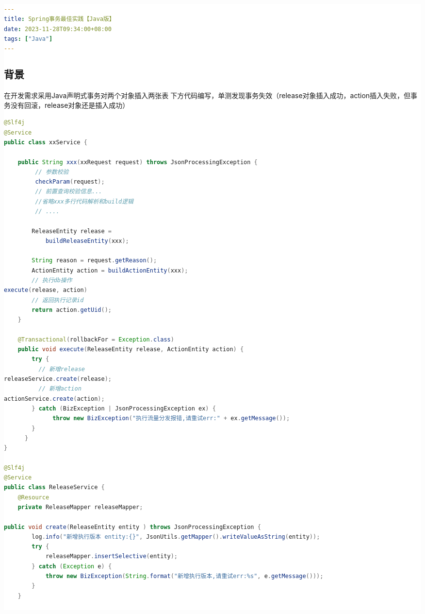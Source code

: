 ```yaml
---
title: Spring事务最佳实践【Java版】
date: 2023-11-28T09:34:00+08:00
tags: ["Java"]
---
```


## 背景

在开发需求采用Java声明式事务对两个对象插入两张表
下方代码编写，单测发现事务失效（release对象插入成功，action插入失败，但事务没有回滚，release对象还是插入成功）

```java
@Slf4j
@Service
public class xxService {
 
    public String xxx(xxRequest request) throws JsonProcessingException {
         // 参数校验
         checkParam(request);
         // 前置查询校验信息...
         //省略xxx多行代码解析和build逻辑
         // ....
 
        ReleaseEntity release =
            buildReleaseEntity(xxx);
 
        String reason = request.getReason();
        ActionEntity action = buildActionEntity(xxx);
        // 执行db操作
execute(release, action)
        // 返回执行记录id
        return action.getUid();
    }
     
    @Transactional(rollbackFor = Exception.class)
    public void execute(ReleaseEntity release, ActionEntity action) {
        try {
          // 新增release
releaseService.create(release);
          // 新增action
actionService.create(action);
        } catch (BizException | JsonProcessingException ex) {
              throw new BizException("执行流量分发报错,请重试err:" + ex.getMessage());
        }
      }
}
 
@Slf4j
@Service
public class ReleaseService {
    @Resource
    private ReleaseMapper releaseMapper;
 
public void create(ReleaseEntity entity ) throws JsonProcessingException {
        log.info("新增执行版本 entity:{}", JsonUtils.getMapper().writeValueAsString(entity));
        try {
            releaseMapper.insertSelective(entity);
        } catch (Exception e) {
            throw new BizException(String.format("新增执行版本,请重试err:%s", e.getMessage()));
        }
    }
 
```